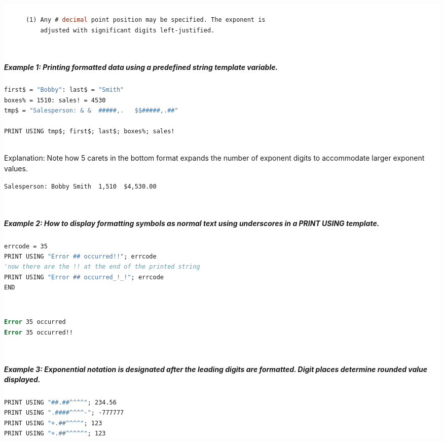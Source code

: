 ```vb

      (1) Any # decimal point position may be specified. The exponent is
          adjusted with significant digits left-justified.
```
  
<br>



##### Example 1: Printing formatted data using a predefined string template variable.
```vb
first$ = "Bobby": last$ = "Smith"
boxes% = 1510: sales! = 4530
tmp$ = "Salesperson: & &  #####,.   $$#####,.##"

PRINT USING tmp$; first$; last$; boxes%; sales!
```
  
<br>


<div class="explanation">Explanation: Note how 5 carets in the bottom format expands the number of exponent digits to accommodate larger exponent values.</div>

```vb
Salesperson: Bobby Smith  1,510  $4,530.00
```
  
<br>



##### Example 2: How to display formatting symbols as normal text using underscores in a PRINT USING template.
```vb
errcode = 35
PRINT USING "Error ## occurred!!"; errcode
'now there are the !! at the end of the printed string
PRINT USING "Error ## occurred_!_!"; errcode
END
```
  
<br>

```vb
Error 35 occurred
Error 35 occurred!!
```
  
<br>



##### Example 3: Exponential notation is designated after the leading digits are formatted. Digit places determine rounded value displayed.
```vb
PRINT USING "##.##^^^^"; 234.56
PRINT USING ".####^^^^-"; -777777
PRINT USING "+.##^^^^"; 123
PRINT USING "+.##^^^^^"; 123
```
  